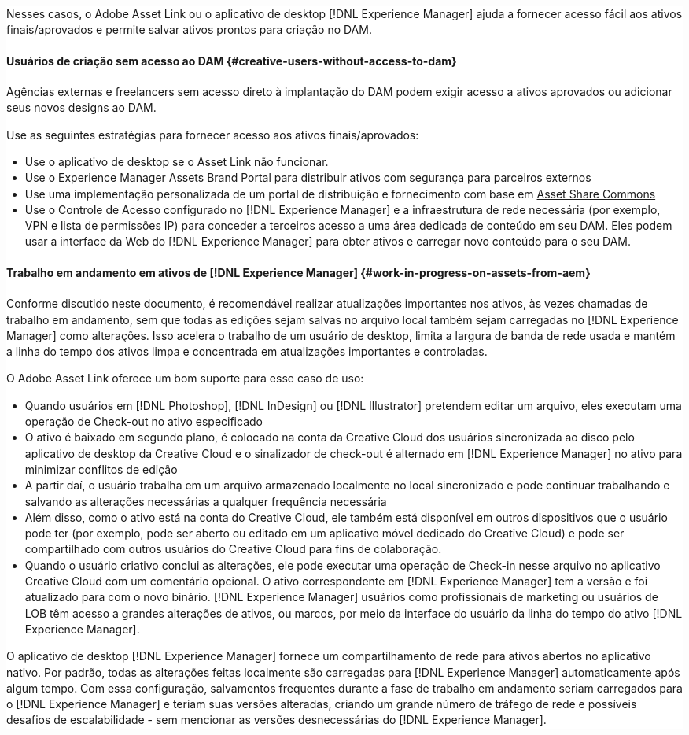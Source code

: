 Nesses casos, o Adobe Asset Link ou o aplicativo de desktop [!DNL Experience Manager] ajuda a fornecer acesso fácil aos ativos finais/aprovados e permite salvar ativos prontos para criação no DAM.

#### Usuários de criação sem acesso ao DAM {#creative-users-without-access-to-dam}

Agências externas e freelancers sem acesso direto à implantação do DAM podem exigir acesso a ativos aprovados ou adicionar seus novos designs ao DAM.

Use as seguintes estratégias para fornecer acesso aos ativos finais/aprovados:

* Use o aplicativo de desktop se o Asset Link não funcionar.
* Use o [Experience Manager Assets Brand Portal](https://experienceleague.adobe.com/docs/experience-manager-brand-portal/using/home.html?lang=pt-BR) para distribuir ativos com segurança para parceiros externos
* Use uma implementação personalizada de um portal de distribuição e fornecimento com base em [Asset Share Commons](https://adobe-marketing-cloud.github.io/asset-share-commons/)
* Use o Controle de Acesso configurado no [!DNL Experience Manager] e a infraestrutura de rede necessária (por exemplo, VPN e lista de permissões IP) para conceder a terceiros acesso a uma área dedicada de conteúdo em seu DAM. Eles podem usar a interface da Web do [!DNL Experience Manager] para obter ativos e carregar novo conteúdo para o seu DAM.

#### Trabalho em andamento em ativos de [!DNL Experience Manager] {#work-in-progress-on-assets-from-aem}

Conforme discutido neste documento, é recomendável realizar atualizações importantes nos ativos, às vezes chamadas de trabalho em andamento, sem que todas as edições sejam salvas no arquivo local também sejam carregadas no [!DNL Experience Manager] como alterações. Isso acelera o trabalho de um usuário de desktop, limita a largura de banda de rede usada e mantém a linha do tempo dos ativos limpa e concentrada em atualizações importantes e controladas.

O Adobe Asset Link oferece um bom suporte para esse caso de uso:

* Quando usuários em [!DNL Photoshop], [!DNL InDesign] ou [!DNL Illustrator] pretendem editar um arquivo, eles executam uma operação de Check-out no ativo especificado
* O ativo é baixado em segundo plano, é colocado na conta da Creative Cloud dos usuários sincronizada ao disco pelo aplicativo de desktop da Creative Cloud e o sinalizador de check-out é alternado em [!DNL Experience Manager] no ativo para minimizar conflitos de edição
* A partir daí, o usuário trabalha em um arquivo armazenado localmente no local sincronizado e pode continuar trabalhando e salvando as alterações necessárias a qualquer frequência necessária
* Além disso, como o ativo está na conta do Creative Cloud, ele também está disponível em outros dispositivos que o usuário pode ter (por exemplo, pode ser aberto ou editado em um aplicativo móvel dedicado do Creative Cloud) e pode ser compartilhado com outros usuários do Creative Cloud para fins de colaboração.
* Quando o usuário criativo conclui as alterações, ele pode executar uma operação de Check-in nesse arquivo no aplicativo Creative Cloud com um comentário opcional. O ativo correspondente em [!DNL Experience Manager] tem a versão e foi atualizado para com o novo binário. [!DNL Experience Manager] usuários como profissionais de marketing ou usuários de LOB têm acesso a grandes alterações de ativos, ou marcos, por meio da interface do usuário da linha do tempo do ativo [!DNL Experience Manager].

O aplicativo de desktop [!DNL Experience Manager] fornece um compartilhamento de rede para ativos abertos no aplicativo nativo. Por padrão, todas as alterações feitas localmente são carregadas para [!DNL Experience Manager] automaticamente após algum tempo. Com essa configuração, salvamentos frequentes durante a fase de trabalho em andamento seriam carregados para o [!DNL Experience Manager] e teriam suas versões alteradas, criando um grande número de tráfego de rede e possíveis desafios de escalabilidade - sem mencionar as versões desnecessárias do [!DNL Experience Manager].
